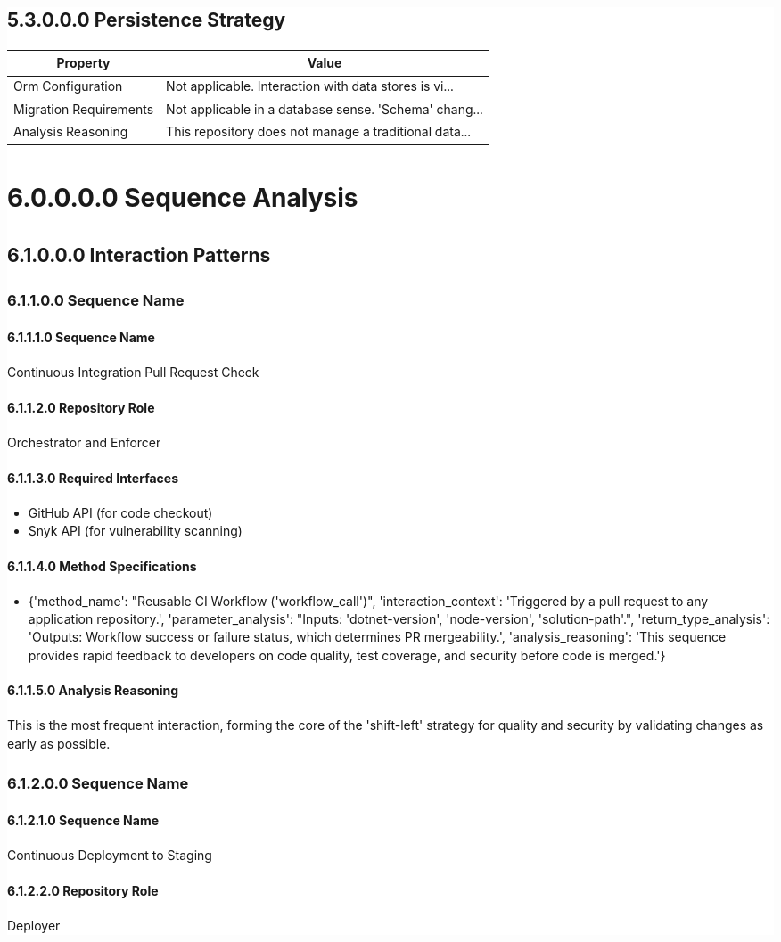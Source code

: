 ## 5.3.0.0.0 Persistence Strategy

| Property | Value |
|----------|-------|
| Orm Configuration | Not applicable. Interaction with data stores is vi... |
| Migration Requirements | Not applicable in a database sense. 'Schema' chang... |
| Analysis Reasoning | This repository does not manage a traditional data... |

# 6.0.0.0.0 Sequence Analysis

## 6.1.0.0.0 Interaction Patterns

### 6.1.1.0.0 Sequence Name

#### 6.1.1.1.0 Sequence Name

Continuous Integration Pull Request Check

#### 6.1.1.2.0 Repository Role

Orchestrator and Enforcer

#### 6.1.1.3.0 Required Interfaces

- GitHub API (for code checkout)
- Snyk API (for vulnerability scanning)

#### 6.1.1.4.0 Method Specifications

- {'method_name': "Reusable CI Workflow ('workflow_call')", 'interaction_context': 'Triggered by a pull request to any application repository.', 'parameter_analysis': "Inputs: 'dotnet-version', 'node-version', 'solution-path'.", 'return_type_analysis': 'Outputs: Workflow success or failure status, which determines PR mergeability.', 'analysis_reasoning': 'This sequence provides rapid feedback to developers on code quality, test coverage, and security before code is merged.'}

#### 6.1.1.5.0 Analysis Reasoning

This is the most frequent interaction, forming the core of the 'shift-left' strategy for quality and security by validating changes as early as possible.

### 6.1.2.0.0 Sequence Name

#### 6.1.2.1.0 Sequence Name

Continuous Deployment to Staging

#### 6.1.2.2.0 Repository Role

Deployer
